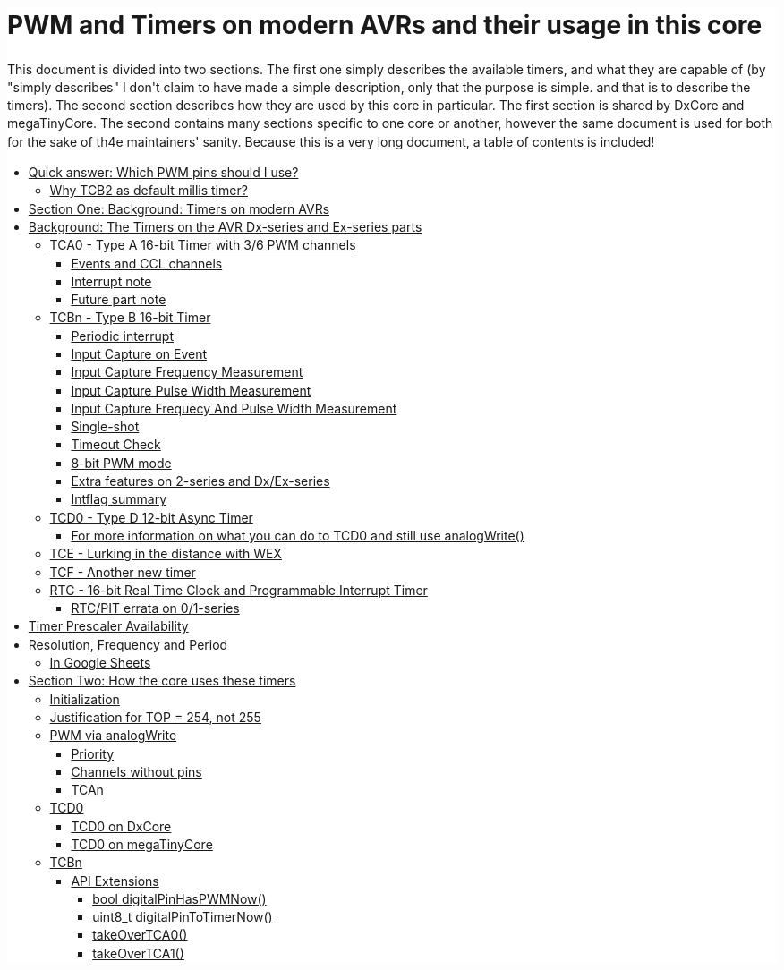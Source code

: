 # PWM and Timers on modern AVRs and their usage in this core
This document is divided into two sections. The first one simply describes the available timers, and what they are capable of (by "simply describes" I don't claim to have made a simple description, only that the purpose is simple. and that is to describe the timers). The second section describes how they are used by this core in particular. The first section is shared by DxCore and megaTinyCore. The second contains many sections specific to one core or another, however the same document is used for both for the sake of th4e maintainers' sanity. Because this is a very long document, a table of contents is included!
* [Quick answer: Which PWM pins should I use?](Ref_Timers.md#quick-answer-which-pwm-pins-should-i-use?)
  * [Why TCB2 as default millis timer?](Ref_Timers.md#why-tcb2-as-default-millis-timer?)
* [Section One: Background: Timers on modern AVRs](Ref_Timers.md#section-one-background-timers-on-modern-avrs)
* [Background: The Timers on the AVR Dx-series and Ex-series parts](Ref_Timers.md#background-the-timers-on-the-avr-dx-series-and-ex-series-parts)
  * [TCA0 - Type A 16-bit Timer with 3/6 PWM channels](Ref_Timers.md#tca0---type-a-16-bit-timer-with-36-pwm-channels)
    * [Events and CCL channels](Ref_Timers.md#events-and-ccl-channels)
    * [Interrupt note](Ref_Timers.md#interrupt-note)
    * [Future part note](Ref_Timers.md#future-part-note)
  * [TCBn - Type B 16-bit Timer](Ref_Timers.md#tcbn---type-b-16-bit-timer)
    * [Periodic interrupt](Ref_Timers.md#periodic-interrupt)
    * [Input Capture on Event](Ref_Timers.md#input-capture-on-event)
    * [Input Capture Frequency Measurement](Ref_Timers.md#input-capture-frequency-measurement)
    * [Input Capture Pulse Width Measurement](Ref_Timers.md#input-capture-pulse-width-measurement)
    * [Input Capture Frequecy And Pulse Width Measurement](Ref_Timers.md#input-capture-frequecy-and-pulse-width-measurement)
    * [Single-shot](Ref_Timers.md#single-shot)
    * [Timeout Check](Ref_Timers.md#timeout-check)
    * [8-bit PWM mode](Ref_Timers.md#8-bit-pwm-mode)
    * [Extra features on 2-series and Dx/Ex-series](Ref_Timers.md#extra-features-on-2-series-and-dxex-series)
    * [Intflag summary](Ref_Timers.md#intflag-summary)
  * [TCD0 - Type D 12-bit Async Timer](Ref_Timers.md#tcd0---type-d-12-bit-async-timer)
    * [For more information on what you can do to TCD0 and still use analogWrite()](Ref_TCD.md)
  * [TCE - Lurking in the distance with WEX](Ref_Timers.md#tce---lurking-in-the-distance-with-wex)
  * [TCF - Another new timer](Ref_Timers.md#tcf---another-new-timer)
  * [RTC - 16-bit Real Time Clock and Programmable Interrupt Timer](Ref_Timers.md#rtc---16-bit-real-time-clock-and-programmable-interrupt-timer)
    * [RTC/PIT errata on 0/1-series](Ref_Timers.md#rtcpit-errata-on-01-series)
* [Timer Prescaler Availability](Ref_Timers.md#timer-prescaler-availability)
* [Resolution, Frequency and Period](Ref_Timers.md#resolution-frequency-and-period)
  * [In Google Sheets](https://docs.google.com/spreadsheets/d/10Id8DYLRtlp01KA7vvslC3cHaR4S2a1TrH7u6pHXMNY/edit?usp=sharing)
* [Section Two: How the core uses these timers](Ref_Timers.md#section-two-how-the-core-uses-these-timers)
  * [Initialization](Ref_Timers.md#initialization)
  * [Justification for TOP = 254, not 255](Ref_Timers.md#justification-for-top--254-not-255)
  * [PWM via analogWrite](Ref_Timers.md#pwm-via-analogwrite)
    * [Priority](Ref_Timers.md#priority)
    * [Channels without pins](Ref_Timers.md#channels-without-pins)
    * [TCAn](Ref_Timers.md#tcan)
  * [TCD0](Ref_Timers.md#tcd0)
    * [TCD0 on DxCore](Ref_Timers.md#tcd0-on-dxcore)
    * [TCD0 on megaTinyCore](Ref_Timers.md#tcd0-on-megatinycore)
  * [TCBn](Ref_Timers.md#tcbn)
    * [API Extensions](Ref_Timers.md#api-exstensions)
      * [bool digitalPinHasPWMNow()](Ref_Timers.md#uint8_t-digitalpinhaspwmnow)
      * [uint8_t digitalPinToTimerNow()](Ref_Timers.md#uint8_t-digitalpintotimernow)
      * [takeOverTCA0()](Ref_Timers.md#takeovertca0)
      * [takeOverTCA1()](Ref_Timers.md#takeovertca1)